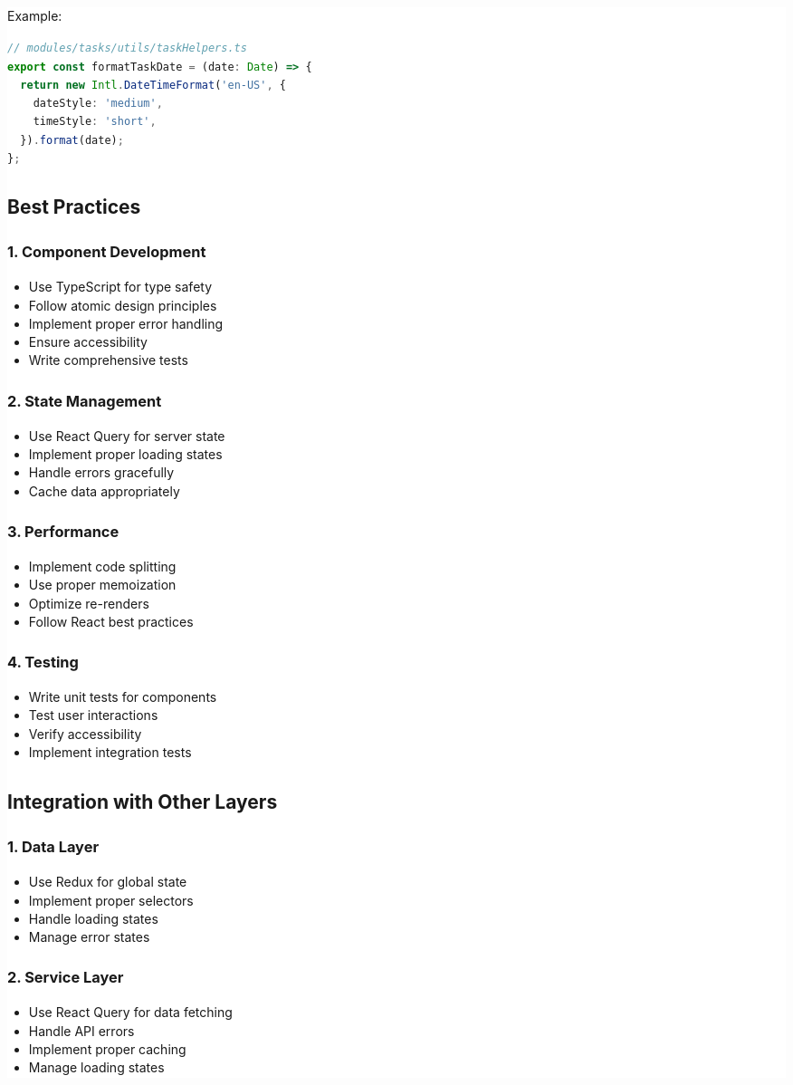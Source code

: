 Example:
```typescript
// modules/tasks/utils/taskHelpers.ts
export const formatTaskDate = (date: Date) => {
  return new Intl.DateTimeFormat('en-US', {
    dateStyle: 'medium',
    timeStyle: 'short',
  }).format(date);
};
```

## Best Practices

### 1. Component Development
- Use TypeScript for type safety
- Follow atomic design principles
- Implement proper error handling
- Ensure accessibility
- Write comprehensive tests

### 2. State Management
- Use React Query for server state
- Implement proper loading states
- Handle errors gracefully
- Cache data appropriately

### 3. Performance
- Implement code splitting
- Use proper memoization
- Optimize re-renders
- Follow React best practices

### 4. Testing
- Write unit tests for components
- Test user interactions
- Verify accessibility
- Implement integration tests

## Integration with Other Layers

### 1. Data Layer
- Use Redux for global state
- Implement proper selectors
- Handle loading states
- Manage error states

### 2. Service Layer
- Use React Query for data fetching
- Handle API errors
- Implement proper caching
- Manage loading states
